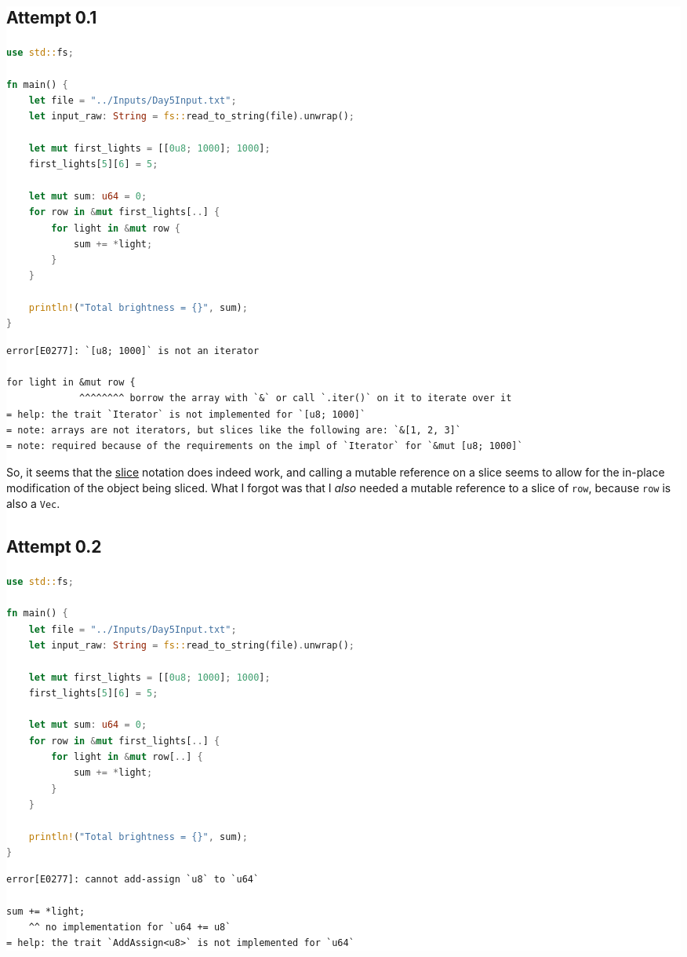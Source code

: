 ## Attempt 0.1
```rust
use std::fs;

fn main() {
	let file = "../Inputs/Day5Input.txt";
	let input_raw: String = fs::read_to_string(file).unwrap();
	
	let mut first_lights = [[0u8; 1000]; 1000];
	first_lights[5][6] = 5;
	
	let mut sum: u64 = 0;
	for row in &mut first_lights[..] {
		for light in &mut row {
			sum += *light;
		}
	}
	
	println!("Total brightness = {}", sum);
}
```
```
error[E0277]: `[u8; 1000]` is not an iterator

for light in &mut row {
             ^^^^^^^^ borrow the array with `&` or call `.iter()` on it to iterate over it
= help: the trait `Iterator` is not implemented for `[u8; 1000]`
= note: arrays are not iterators, but slices like the following are: `&[1, 2, 3]`
= note: required because of the requirements on the impl of `Iterator` for `&mut [u8; 1000]`
```

So, it seems that the [slice](https://doc.rust-lang.org/book/ch04-03-slices.html) notation does indeed work, and calling a mutable reference on a slice seems to allow for the in-place modification of the object being sliced.  What I forgot was that I *also* needed a mutable reference to a slice of `row`, because `row` is also a `Vec`.

## Attempt 0.2
```rust
use std::fs;

fn main() {
	let file = "../Inputs/Day5Input.txt";
	let input_raw: String = fs::read_to_string(file).unwrap();
	
	let mut first_lights = [[0u8; 1000]; 1000];
	first_lights[5][6] = 5;
	
	let mut sum: u64 = 0;
	for row in &mut first_lights[..] {
		for light in &mut row[..] {
			sum += *light;
		}
	}
	
	println!("Total brightness = {}", sum);
}
```
```
error[E0277]: cannot add-assign `u8` to `u64`

sum += *light;
    ^^ no implementation for `u64 += u8`
= help: the trait `AddAssign<u8>` is not implemented for `u64`
```